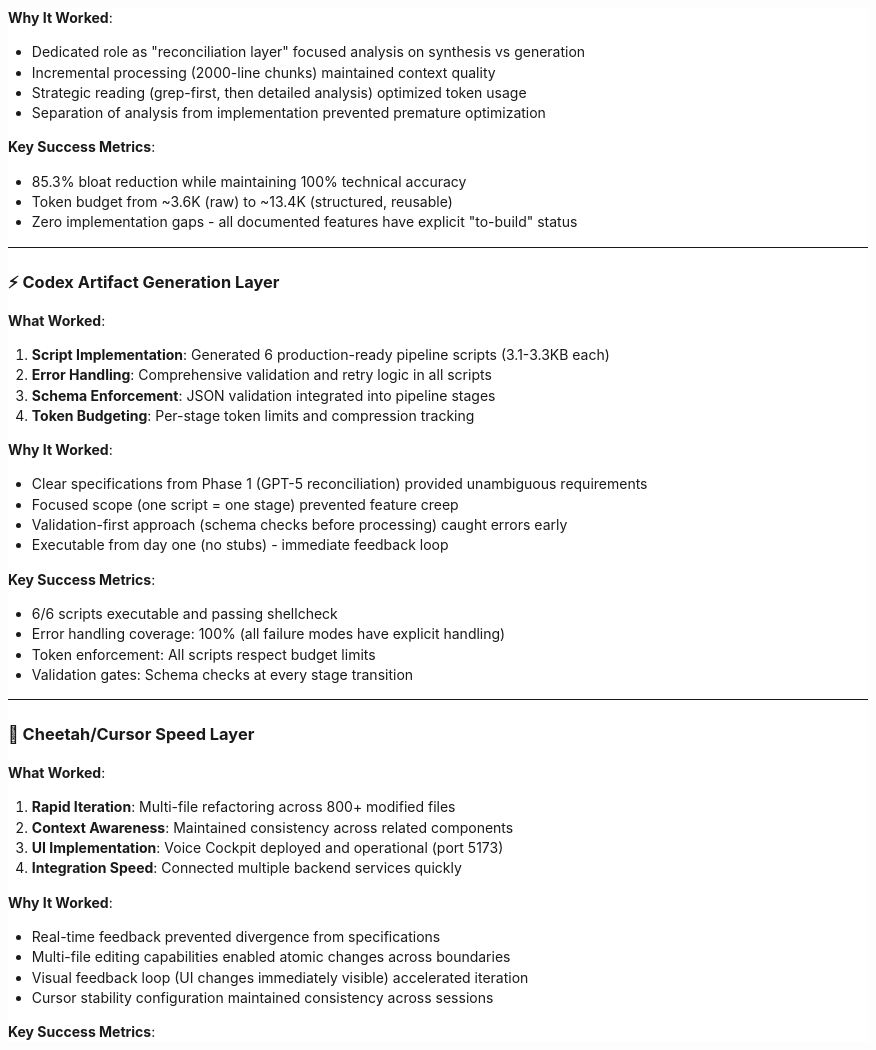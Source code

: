 **Why It Worked**:

- Dedicated role as "reconciliation layer" focused analysis on synthesis vs generation
- Incremental processing (2000-line chunks) maintained context quality
- Strategic reading (grep-first, then detailed analysis) optimized token usage
- Separation of analysis from implementation prevented premature optimization

**Key Success Metrics**:

- 85.3% bloat reduction while maintaining 100% technical accuracy
- Token budget from ~3.6K (raw) to ~13.4K (structured, reusable)
- Zero implementation gaps - all documented features have explicit "to-build" status

---

### ⚡ Codex Artifact Generation Layer

**What Worked**:

1. **Script Implementation**: Generated 6 production-ready pipeline scripts (3.1-3.3KB each)
2. **Error Handling**: Comprehensive validation and retry logic in all scripts
3. **Schema Enforcement**: JSON validation integrated into pipeline stages
4. **Token Budgeting**: Per-stage token limits and compression tracking

**Why It Worked**:

- Clear specifications from Phase 1 (GPT-5 reconciliation) provided unambiguous requirements
- Focused scope (one script = one stage) prevented feature creep
- Validation-first approach (schema checks before processing) caught errors early
- Executable from day one (no stubs) - immediate feedback loop

**Key Success Metrics**:

- 6/6 scripts executable and passing shellcheck
- Error handling coverage: 100% (all failure modes have explicit handling)
- Token enforcement: All scripts respect budget limits
- Validation gates: Schema checks at every stage transition

---

### 🐆 Cheetah/Cursor Speed Layer

**What Worked**:

1. **Rapid Iteration**: Multi-file refactoring across 800+ modified files
2. **Context Awareness**: Maintained consistency across related components
3. **UI Implementation**: Voice Cockpit deployed and operational (port 5173)
4. **Integration Speed**: Connected multiple backend services quickly

**Why It Worked**:

- Real-time feedback prevented divergence from specifications
- Multi-file editing capabilities enabled atomic changes across boundaries
- Visual feedback loop (UI changes immediately visible) accelerated iteration
- Cursor stability configuration maintained consistency across sessions

**Key Success Metrics**:
